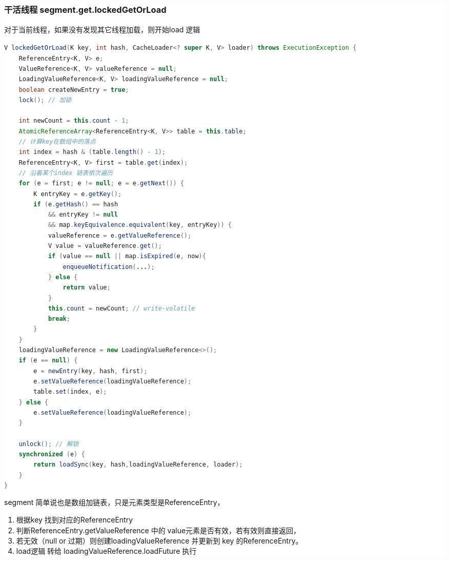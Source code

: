 ### 干活线程 segment.get.lockedGetOrLoad

对于当前线程，如果没有发现其它线程加载，则开始load 逻辑

```java
V lockedGetOrLoad(K key, int hash, CacheLoader<? super K, V> loader) throws ExecutionException {
    ReferenceEntry<K, V> e;
    ValueReference<K, V> valueReference = null;
    LoadingValueReference<K, V> loadingValueReference = null;
    boolean createNewEntry = true;
    lock(); // 加锁

    int newCount = this.count - 1;
    AtomicReferenceArray<ReferenceEntry<K, V>> table = this.table;
    // 计算key在数组中的落点
    int index = hash & (table.length() - 1);
    ReferenceEntry<K, V> first = table.get(index);
    // 沿着某个index 链表依次遍历
    for (e = first; e != null; e = e.getNext()) {
        K entryKey = e.getKey();
        if (e.getHash() == hash
            && entryKey != null
            && map.keyEquivalence.equivalent(key, entryKey)) {
            valueReference = e.getValueReference();
            V value = valueReference.get();
            if (value == null || map.isExpired(e, now){
                enqueueNotification(...);
            } else {
                return value;
            }
            this.count = newCount; // write-volatile
            break;
        }
    }
    loadingValueReference = new LoadingValueReference<>();
    if (e == null) {
        e = newEntry(key, hash, first);
        e.setValueReference(loadingValueReference);
        table.set(index, e);
    } else {
        e.setValueReference(loadingValueReference);
    }

    unlock(); // 解锁
    synchronized (e) {
        return loadSync(key, hash,loadingValueReference, loader);
    }
}
```
segment 简单说也是数组加链表，只是元素类型是ReferenceEntry，
1. 根据key 找到对应的ReferenceEntry
2. 判断ReferenceEntry.getValueReference 中的 value元素是否有效，若有效则直接返回，
2. 若无效（null or 过期）则创建loadingValueReference 并更新到 key 的ReferenceEntry。
4. load逻辑 转给 loadingValueReference.loadFuture 执行
